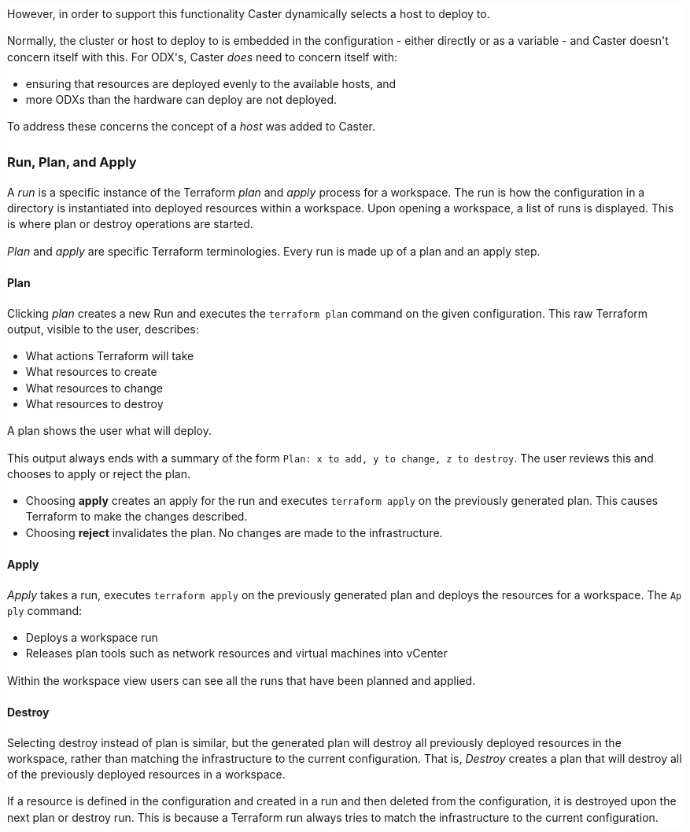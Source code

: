 However, in order to support this functionality Caster dynamically selects a host to deploy to.

Normally, the cluster or host to deploy to is embedded in the configuration - either directly or as a variable - and Caster doesn't concern itself with this. For ODX's, Caster *does* need to concern itself with:

- ensuring that resources are deployed evenly to the available hosts, and
- more ODXs than the hardware can deploy are not deployed.

To address these concerns the concept of a *host* was added to Caster.

### Run, Plan, and Apply

A *run* is a specific instance of the Terraform *plan* and *apply* process for a workspace. The run is how the configuration in a directory is instantiated into deployed resources within a workspace. Upon opening a workspace, a list of runs is displayed. This is where plan or destroy operations are started.

*Plan* and *apply* are specific Terraform terminologies. Every run is made up of a plan and an apply step.

#### Plan

Clicking *plan* creates a new Run and executes the `terraform plan` command on the given configuration. This raw Terraform output, visible to the user, describes:

- What actions Terraform will take
- What resources to create
- What resources to change
- What resources to destroy

A plan shows the user what will deploy.

This output always ends with a summary of the form `Plan: x to add, y to change, z to destroy`. The user reviews this and chooses to apply or reject the plan.

- Choosing **apply** creates an apply for the run and executes `terraform apply` on the previously generated plan. This causes Terraform to make the changes described.
- Choosing **reject** invalidates the plan. No changes are made to the infrastructure.

#### Apply

*Apply* takes a run, executes `terraform apply` on the previously generated plan and deploys the resources for a workspace. The `Apply` command:

- Deploys a workspace run
- Releases plan tools such as network resources and virtual machines into vCenter

Within the workspace view users can see all the runs that have been planned and applied.

#### Destroy

Selecting destroy instead of plan is similar, but the generated plan will destroy all previously deployed resources in the workspace, rather than matching the infrastructure to the current configuration. That is, *Destroy* creates a plan that will destroy all of the previously deployed resources in a workspace.

If a resource is defined in the configuration and created in a run and then deleted from the configuration, it is destroyed upon the next plan or destroy run. This is because a Terraform run always tries to match the infrastructure to the current configuration.
